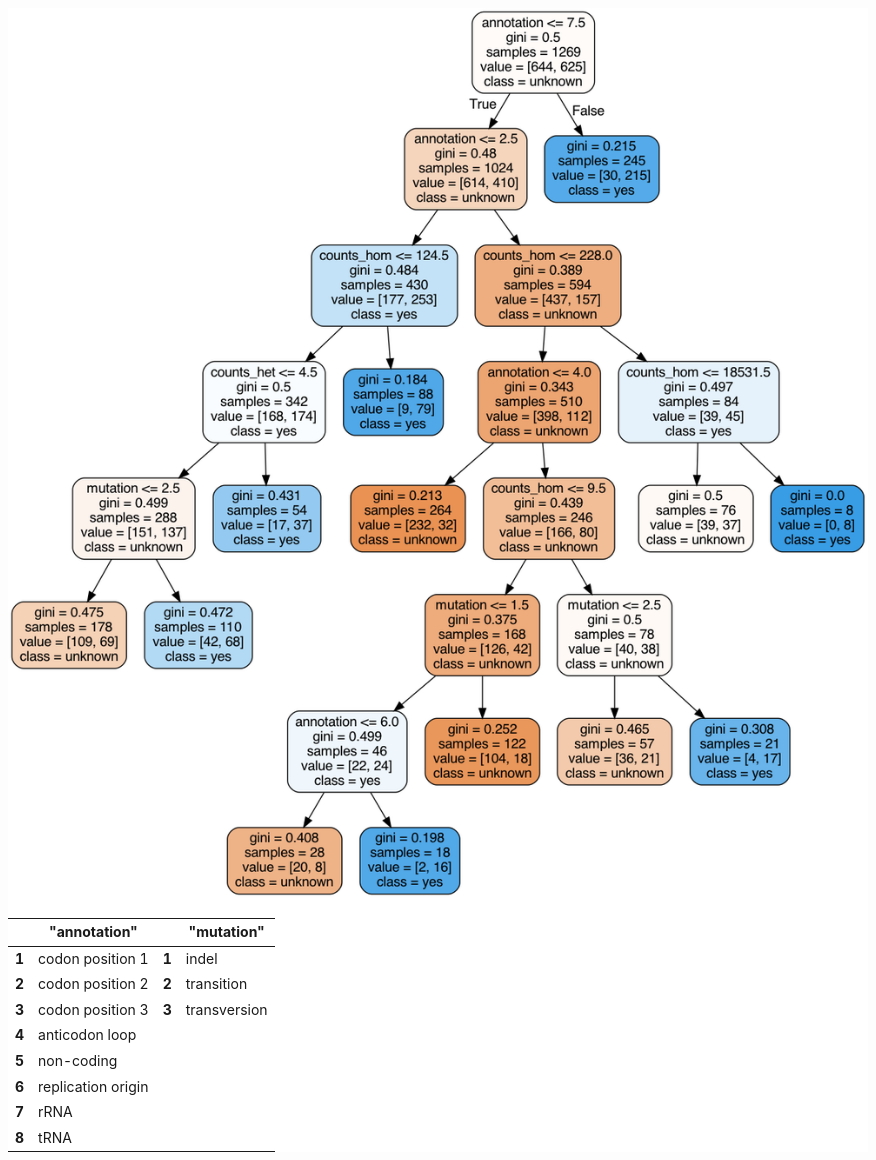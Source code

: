 <img src="images/pruned_split_tree.png" alt="pruned unbiased tree">

| | "annotation" |         |   "mutation"  |
---------|------------|----------|-----------|
|**1**| codon position 1 | **1** |indel   |
**2**| codon position 2 | **2** | transition |
**3**| codon position 3 | **3** | transversion |
**4**| anticodon loop |  |  |
**5**| non-coding | | |
**6**| replication origin | | |
**7**| rRNA | | |
**8**| tRNA | | |
